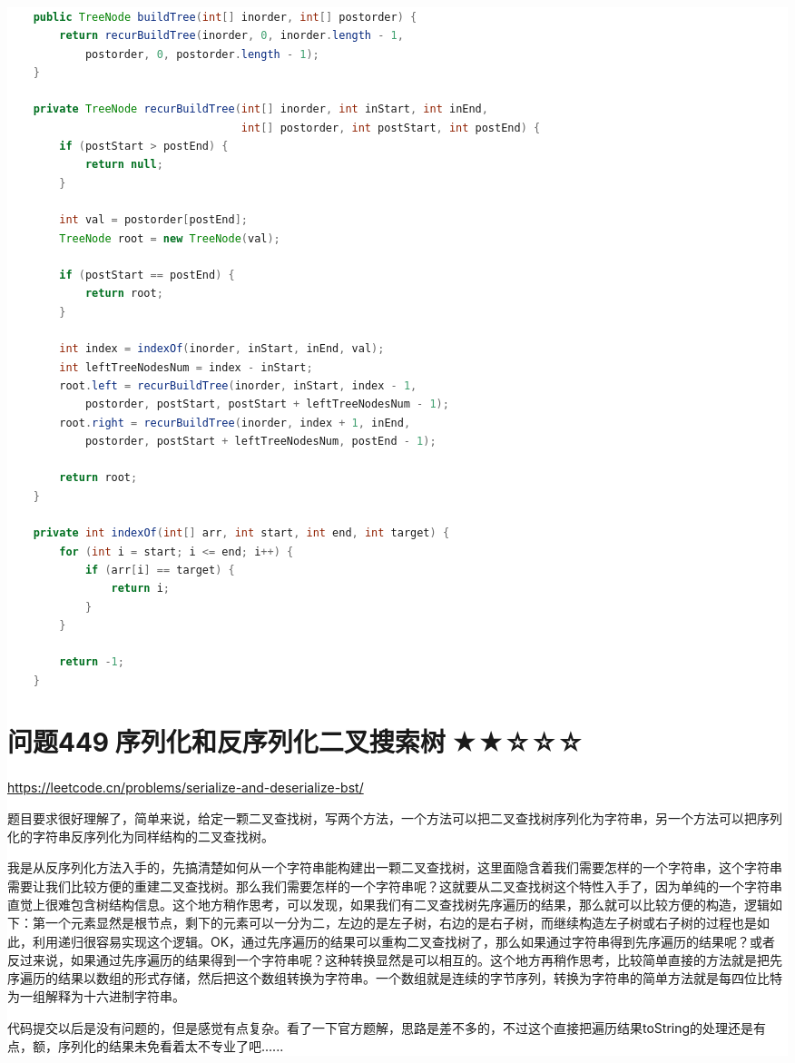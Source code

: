 ```java
	public TreeNode buildTree(int[] inorder, int[] postorder) {
		return recurBuildTree(inorder, 0, inorder.length - 1,
			postorder, 0, postorder.length - 1);
	}

	private TreeNode recurBuildTree(int[] inorder, int inStart, int inEnd,
	                                int[] postorder, int postStart, int postEnd) {
		if (postStart > postEnd) {
			return null;
		}

		int val = postorder[postEnd];
		TreeNode root = new TreeNode(val);

		if (postStart == postEnd) {
			return root;
		}

		int index = indexOf(inorder, inStart, inEnd, val);
		int leftTreeNodesNum = index - inStart;
		root.left = recurBuildTree(inorder, inStart, index - 1,
			postorder, postStart, postStart + leftTreeNodesNum - 1);
		root.right = recurBuildTree(inorder, index + 1, inEnd,
			postorder, postStart + leftTreeNodesNum, postEnd - 1);

		return root;
	}

	private int indexOf(int[] arr, int start, int end, int target) {
		for (int i = start; i <= end; i++) {
			if (arr[i] == target) {
				return i;
			}
		}

		return -1;
	}
```

# 问题449 序列化和反序列化二叉搜索树 ★★☆☆☆
https://leetcode.cn/problems/serialize-and-deserialize-bst/

题目要求很好理解了，简单来说，给定一颗二叉查找树，写两个方法，一个方法可以把二叉查找树序列化为字符串，另一个方法可以把序列化的字符串反序列化为同样结构的二叉查找树。

我是从反序列化方法入手的，先搞清楚如何从一个字符串能构建出一颗二叉查找树，这里面隐含着我们需要怎样的一个字符串，这个字符串需要让我们比较方便的重建二叉查找树。那么我们需要怎样的一个字符串呢？这就要从二叉查找树这个特性入手了，因为单纯的一个字符串直觉上很难包含树结构信息。这个地方稍作思考，可以发现，如果我们有二叉查找树先序遍历的结果，那么就可以比较方便的构造，逻辑如下：第一个元素显然是根节点，剩下的元素可以一分为二，左边的是左子树，右边的是右子树，而继续构造左子树或右子树的过程也是如此，利用递归很容易实现这个逻辑。OK，通过先序遍历的结果可以重构二叉查找树了，那么如果通过字符串得到先序遍历的结果呢？或者反过来说，如果通过先序遍历的结果得到一个字符串呢？这种转换显然是可以相互的。这个地方再稍作思考，比较简单直接的方法就是把先序遍历的结果以数组的形式存储，然后把这个数组转换为字符串。一个数组就是连续的字节序列，转换为字符串的简单方法就是每四位比特为一组解释为十六进制字符串。

代码提交以后是没有问题的，但是感觉有点复杂。看了一下官方题解，思路是差不多的，不过这个直接把遍历结果toString的处理还是有点，额，序列化的结果未免看着太不专业了吧......

